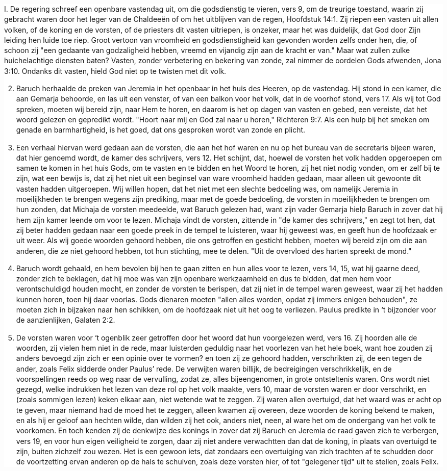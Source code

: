 I. De regering schreef een openbare vastendag uit, om die godsdienstig te vieren, vers 9, om de treurige toestand, waarin zij gebracht waren door het leger van de Chaldeeën of om het uitblijven van de regen, Hoofdstuk 14:1. Zij riepen een vasten uit allen volken, of de koning en de vorsten, of de priesters dit vasten uitriepen, is onzeker, maar het was duidelijk, dat God door Zijn leiding hen luide toe riep. Groot vertoon van vroomheid en godsdienstigheid kan gevonden worden zelfs onder hen, die, of schoon zij "een gedaante van godzaligheid hebben, vreemd en vijandig zijn aan de kracht er van." Maar wat zullen zulke huichelachtige diensten baten? Vasten, zonder verbetering en bekering van zonde, zal nimmer de oordelen Gods afwenden, Jona 3:10. Ondanks dit vasten, hield God niet op te twisten met dit volk.

2. Baruch herhaalde de preken van Jeremia in het openbaar in het huis des Heeren, op de vastendag. Hij stond in een kamer, die aan Gemarja behoorde, en las uit een venster, of van een balkon voor het volk, dat in de voorhof stond, vers 17. Als wij tot God spreken, moeten wij bereid zijn, naar Hem te horen, en daarom is het op dagen van vasten en gebed, een vereiste, dat het woord gelezen en gepredikt wordt. "Hoort naar mij en God zal naar u horen," Richteren 9:7. Als een hulp bij het smeken om genade en barmhartigheid, is het goed, dat ons gesproken wordt van zonde en plicht.

3. Een verhaal hiervan werd gedaan aan de vorsten, die aan het hof waren en nu op het bureau van de secretaris bijeen waren, dat hier genoemd wordt, de kamer des schrijvers, vers 12. Het schijnt, dat, hoewel de vorsten het volk hadden opgeroepen om samen te komen in het huis Gods, om te vasten en te bidden en het Woord te horen, zij het niet nodig vonden, om er zelf bij te zijn, wat een bewijs is, dat zij het niet uit een beginsel van ware vroomheid hadden gedaan, maar alleen uit gewoonte dit vasten hadden uitgeroepen. Wij willen hopen, dat het niet met een slechte bedoeling was, om namelijk Jeremia in moeilijkheden te brengen wegens zijn prediking, maar met de goede bedoeling, de vorsten in moeilijkheden te brengen om hun zonden, dat Michaja de vorsten meedeelde, wat Baruch gelezen had, want zijn vader Gemarja hielp Baruch in zover dat hij hem zijn kamer leende om voor te lezen. Michaja vindt de vorsten, zittende in "de kamer des schrijvers," en zegt tot hen, dat zij beter hadden gedaan naar een goede preek in de tempel te luisteren, waar hij geweest was, en geeft hun de hoofdzaak er uit weer. Als wij goede woorden gehoord hebben, die ons getroffen en gesticht hebben, moeten wij bereid zijn om die aan anderen, die ze niet gehoord hebben, tot hun stichting, mee te delen. "Uit de overvloed des harten spreekt de mond." 

4. Baruch wordt gehaald, en hem bevolen bij hen te gaan zitten en hun alles voor te lezen, vers 14, 15, wat hij gaarne deed, zonder zich te beklagen, dat hij moe was van zijn openbare werkzaamheid en dus te bidden, dat men hem voor verontschuldigd houden mocht, en zonder de vorsten te berispen, dat zij niet in de tempel waren geweest, waar zij het hadden kunnen horen, toen hij daar voorlas. Gods dienaren moeten "allen alles worden, opdat zij immers enigen behouden", ze moeten zich in bijzaken naar hen schikken, om de hoofdzaak niet uit het oog te verliezen. Paulus predikte in ‘t bijzonder voor de aanzienlijken, Galaten 2:2.

5. De vorsten waren voor ‘t ogenblik zeer getroffen door het woord dat hun voorgelezen werd, vers 16. Zij hoorden alle de woorden, zij vielen hem niet in de rede, maar luisterden geduldig naar het voorlezen van het hele boek, want hoe zouden zij anders bevoegd zijn zich er een opinie over te vormen? en toen zij ze gehoord hadden, verschrikten zij, de een tegen de ander, zoals Felix sidderde onder Paulus’ rede. De verwijten waren billijk, de bedreigingen verschrikkelijk, en de voorspellingen reeds op weg naar de vervulling, zodat ze, alles bijeengenomen, in grote ontsteltenis waren. Ons wordt niet gezegd, welke indrukken het lezen van deze rol op het volk maakte, vers 10, maar de vorsten waren er door verschrikt, en (zoals sommigen lezen) keken elkaar aan, niet wetende wat te zeggen. Zij waren allen overtuigd, dat het waard was er acht op te geven, maar niemand had de moed het te zeggen, alleen kwamen zij overeen, deze woorden de koning bekend te maken, en als hij er geloof aan hechten wilde, dan wilden zij het ook, anders niet, neen, al ware het om de ondergang van het volk te voorkomen. En toch kenden zij de denkwijze des konings in zover dat zij Baruch en Jeremia de raad gaven zich te verbergen, vers 19, en voor hun eigen veiligheid te zorgen, daar zij niet andere verwachtten dan dat de koning, in plaats van overtuigd te zijn, buiten zichzelf zou wezen. Het is een gewoon iets, dat zondaars een overtuiging van zich trachten af te schudden door de voortzetting ervan anderen op de hals te schuiven, zoals deze vorsten hier, of tot "gelegener tijd" uit te stellen, zoals Felix.
